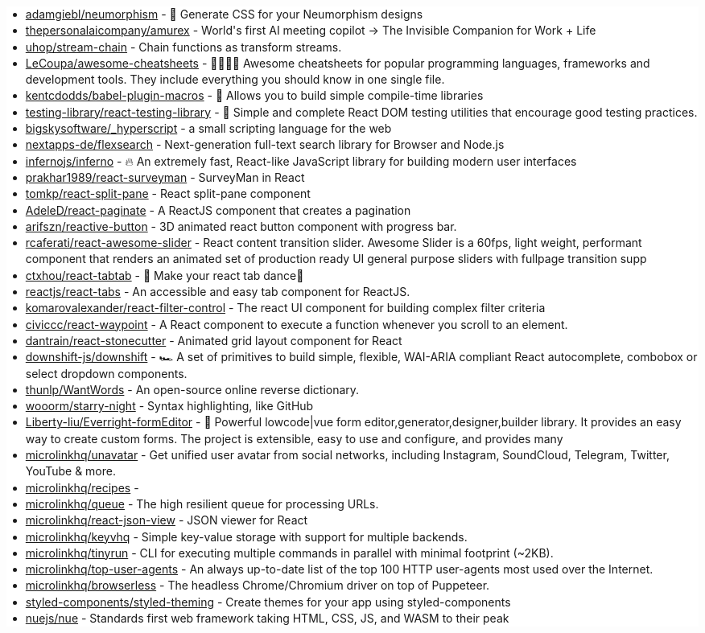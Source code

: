- [adamgiebl/neumorphism](https://github.com/adamgiebl/neumorphism) - 🎉 Generate CSS for your Neumorphism designs
- [thepersonalaicompany/amurex](https://github.com/thepersonalaicompany/amurex) - World's first AI meeting copilot → The Invisible Companion for Work + Life
- [uhop/stream-chain](https://github.com/uhop/stream-chain) - Chain functions as transform streams.
- [LeCoupa/awesome-cheatsheets](https://github.com/LeCoupa/awesome-cheatsheets) - 👩‍💻👨‍💻 Awesome cheatsheets for popular programming languages, frameworks and development tools. They include everything you should know in one single file.
- [kentcdodds/babel-plugin-macros](https://github.com/kentcdodds/babel-plugin-macros) - 🎣 Allows you to build simple compile-time libraries
- [testing-library/react-testing-library](https://github.com/testing-library/react-testing-library) - 🐐 Simple and complete React DOM testing utilities that encourage good testing practices.
- [bigskysoftware/_hyperscript](https://github.com/bigskysoftware/_hyperscript) - a small scripting language for the web
- [nextapps-de/flexsearch](https://github.com/nextapps-de/flexsearch) - Next-generation full-text search library for Browser and Node.js
- [infernojs/inferno](https://github.com/infernojs/inferno) - :fire: An extremely fast, React-like JavaScript library for building modern user interfaces
- [prakhar1989/react-surveyman](https://github.com/prakhar1989/react-surveyman) - SurveyMan in React
- [tomkp/react-split-pane](https://github.com/tomkp/react-split-pane) - React split-pane component
- [AdeleD/react-paginate](https://github.com/AdeleD/react-paginate) - A ReactJS component that creates a pagination
- [arifszn/reactive-button](https://github.com/arifszn/reactive-button) - 3D animated react button component with progress bar.
- [rcaferati/react-awesome-slider](https://github.com/rcaferati/react-awesome-slider) - React content transition slider. Awesome Slider is a 60fps, light weight, performant component that renders an animated set of production ready UI general purpose sliders with fullpage transition supp
- [ctxhou/react-tabtab](https://github.com/ctxhou/react-tabtab) - 💃 Make your react tab dance🕺
- [reactjs/react-tabs](https://github.com/reactjs/react-tabs) - An accessible and easy tab component for ReactJS.
- [komarovalexander/react-filter-control](https://github.com/komarovalexander/react-filter-control) - The react UI component for building complex filter criteria
- [civiccc/react-waypoint](https://github.com/civiccc/react-waypoint) - A React component to execute a function whenever you scroll to an element.
- [dantrain/react-stonecutter](https://github.com/dantrain/react-stonecutter) - Animated grid layout component for React
- [downshift-js/downshift](https://github.com/downshift-js/downshift) - 🏎 A set of primitives to build simple, flexible, WAI-ARIA compliant React autocomplete, combobox or select dropdown components.
- [thunlp/WantWords](https://github.com/thunlp/WantWords) - An open-source online reverse dictionary.
- [wooorm/starry-night](https://github.com/wooorm/starry-night) - Syntax highlighting, like GitHub
- [Liberty-liu/Everright-formEditor](https://github.com/Liberty-liu/Everright-formEditor) - :guide_dog: Powerful lowcode|vue form editor,generator,designer,builder library. It provides an easy way to create custom forms. The project is extensible, easy to use and configure, and provides many
- [microlinkhq/unavatar](https://github.com/microlinkhq/unavatar) - Get unified user avatar from social networks, including Instagram, SoundCloud, Telegram, Twitter, YouTube & more.
- [microlinkhq/recipes](https://github.com/microlinkhq/recipes) - 
- [microlinkhq/queue](https://github.com/microlinkhq/queue) - The high resilient queue for processing URLs.
- [microlinkhq/react-json-view](https://github.com/microlinkhq/react-json-view) - JSON viewer for React
- [microlinkhq/keyvhq](https://github.com/microlinkhq/keyvhq) - Simple key-value storage with support for multiple backends.
- [microlinkhq/tinyrun](https://github.com/microlinkhq/tinyrun) - CLI for executing multiple commands in parallel with minimal footprint (~2KB).
- [microlinkhq/top-user-agents](https://github.com/microlinkhq/top-user-agents) - An always up-to-date list of the top 100 HTTP user-agents most used over the Internet.
- [microlinkhq/browserless](https://github.com/microlinkhq/browserless) - The headless Chrome/Chromium driver on top of Puppeteer.
- [styled-components/styled-theming](https://github.com/styled-components/styled-theming) - Create themes for your app using styled-components
- [nuejs/nue](https://github.com/nuejs/nue) - Standards first web framework taking HTML, CSS, JS, and WASM to their peak